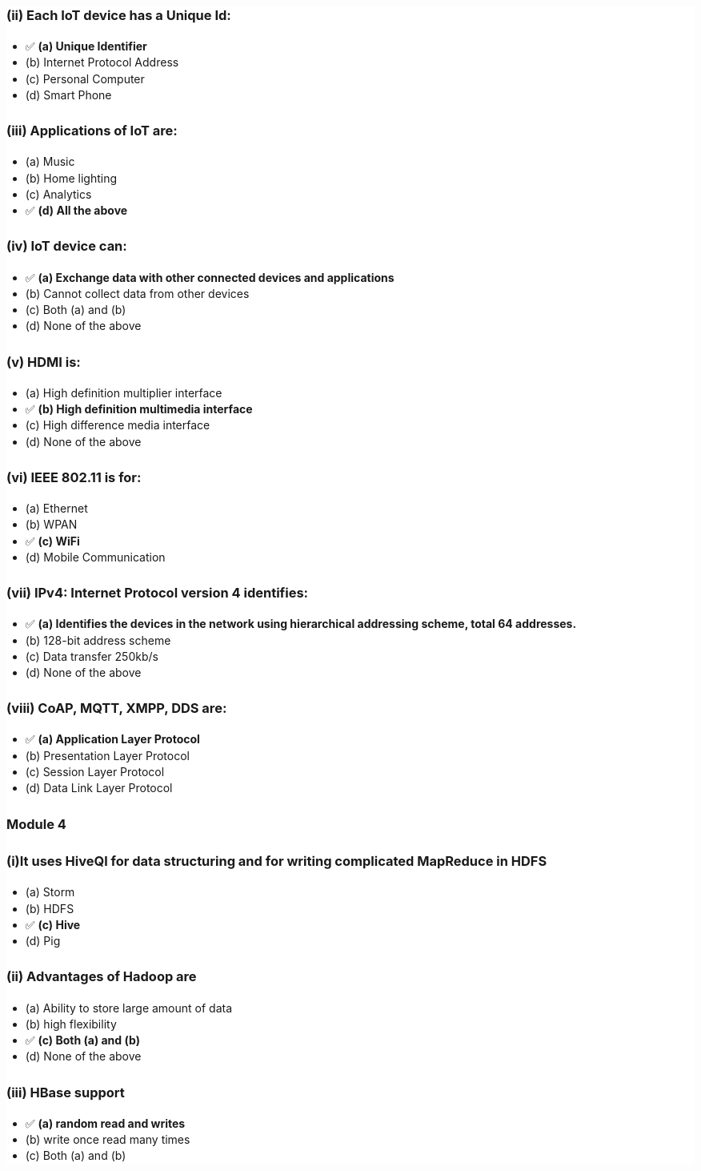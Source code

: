 ### (ii) Each IoT device has a Unique Id:
- ✅ **(a) Unique Identifier**  
- (b) Internet Protocol Address  
- (c) Personal Computer  
- (d) Smart Phone  

### (iii) Applications of IoT are:
- (a) Music  
- (b) Home lighting  
- (c) Analytics  
- ✅ **(d) All the above**  

### (iv) IoT device can:
- ✅ **(a) Exchange data with other connected devices and applications**  
- (b) Cannot collect data from other devices  
- (c) Both (a) and (b)  
- (d) None of the above  

### (v) HDMI is:
- (a) High definition multiplier interface  
- ✅ **(b) High definition multimedia interface**  
- (c) High difference media interface  
- (d) None of the above  

### (vi) IEEE 802.11 is for:
- (a) Ethernet  
- (b) WPAN  
- ✅ **(c) WiFi**  
- (d) Mobile Communication  

### (vii) IPv4: Internet Protocol version 4 identifies:
- ✅ **(a) Identifies the devices in the network using hierarchical addressing scheme, total 64 addresses.**   
- (b) 128-bit address scheme  
- (c) Data transfer 250kb/s  
- (d) None of the above 

### (viii) CoAP, MQTT, XMPP, DDS are:
- ✅ **(a) Application Layer Protocol**  
- (b) Presentation Layer Protocol  
- (c) Session Layer Protocol  
- (d) Data Link Layer Protocol  

### Module 4
### (i)It uses HiveQl for data structuring and for writing complicated MapReduce in HDFS	
- (a) Storm
- (b) HDFS
- ✅ **(c) Hive** 
- (d) Pig 
### (ii)	Advantages of Hadoop are 
- (a) Ability to store large amount of data 
- (b)  high flexibility 
- ✅ **(c) Both (a) and (b)** 
- (d) None of the above 
### (iii)	HBase support 
- ✅ **(a) random read and writes**
- (b) write once read many times 
- (c) Both (a) and (b) 